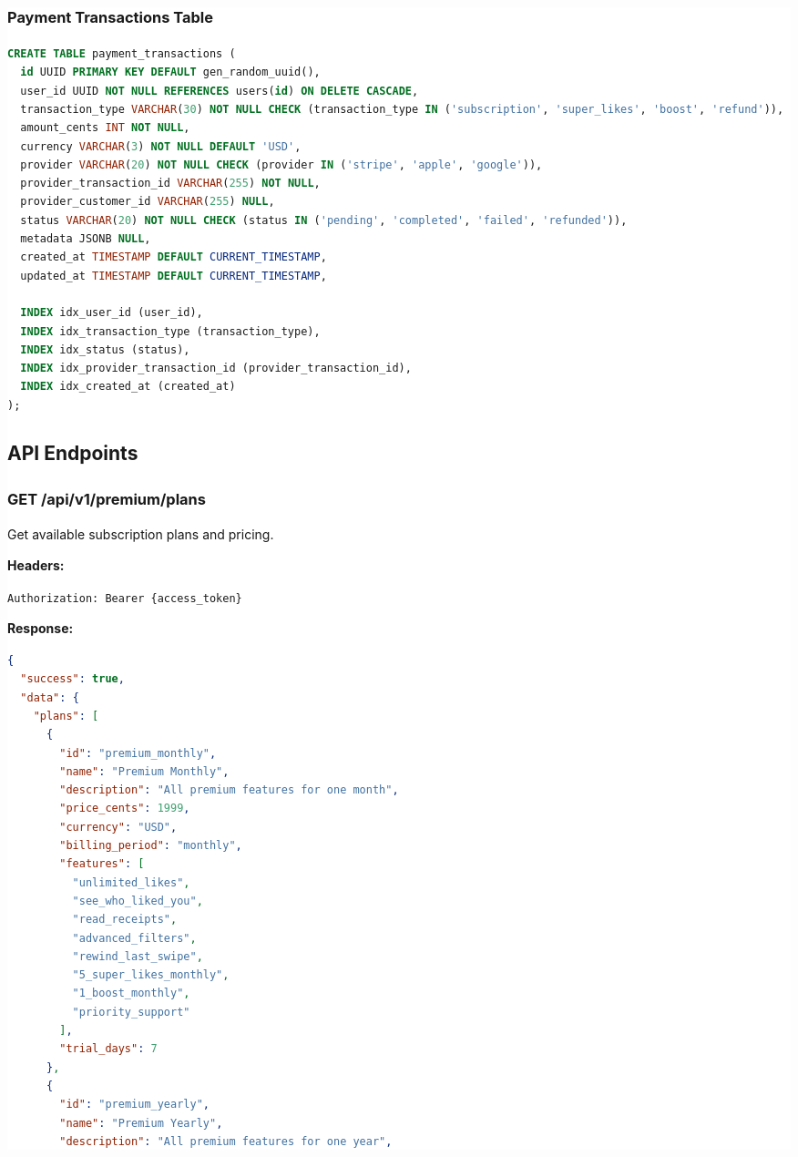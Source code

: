 ### Payment Transactions Table
```sql
CREATE TABLE payment_transactions (
  id UUID PRIMARY KEY DEFAULT gen_random_uuid(),
  user_id UUID NOT NULL REFERENCES users(id) ON DELETE CASCADE,
  transaction_type VARCHAR(30) NOT NULL CHECK (transaction_type IN ('subscription', 'super_likes', 'boost', 'refund')),
  amount_cents INT NOT NULL,
  currency VARCHAR(3) NOT NULL DEFAULT 'USD',
  provider VARCHAR(20) NOT NULL CHECK (provider IN ('stripe', 'apple', 'google')),
  provider_transaction_id VARCHAR(255) NOT NULL,
  provider_customer_id VARCHAR(255) NULL,
  status VARCHAR(20) NOT NULL CHECK (status IN ('pending', 'completed', 'failed', 'refunded')),
  metadata JSONB NULL,
  created_at TIMESTAMP DEFAULT CURRENT_TIMESTAMP,
  updated_at TIMESTAMP DEFAULT CURRENT_TIMESTAMP,
  
  INDEX idx_user_id (user_id),
  INDEX idx_transaction_type (transaction_type),
  INDEX idx_status (status),
  INDEX idx_provider_transaction_id (provider_transaction_id),
  INDEX idx_created_at (created_at)
);
```

## API Endpoints

### GET /api/v1/premium/plans
Get available subscription plans and pricing.

**Headers:**
```
Authorization: Bearer {access_token}
```

**Response:**
```json
{
  "success": true,
  "data": {
    "plans": [
      {
        "id": "premium_monthly",
        "name": "Premium Monthly",
        "description": "All premium features for one month",
        "price_cents": 1999,
        "currency": "USD",
        "billing_period": "monthly",
        "features": [
          "unlimited_likes",
          "see_who_liked_you",
          "read_receipts",
          "advanced_filters",
          "rewind_last_swipe",
          "5_super_likes_monthly",
          "1_boost_monthly",
          "priority_support"
        ],
        "trial_days": 7
      },
      {
        "id": "premium_yearly",
        "name": "Premium Yearly",
        "description": "All premium features for one year",
```